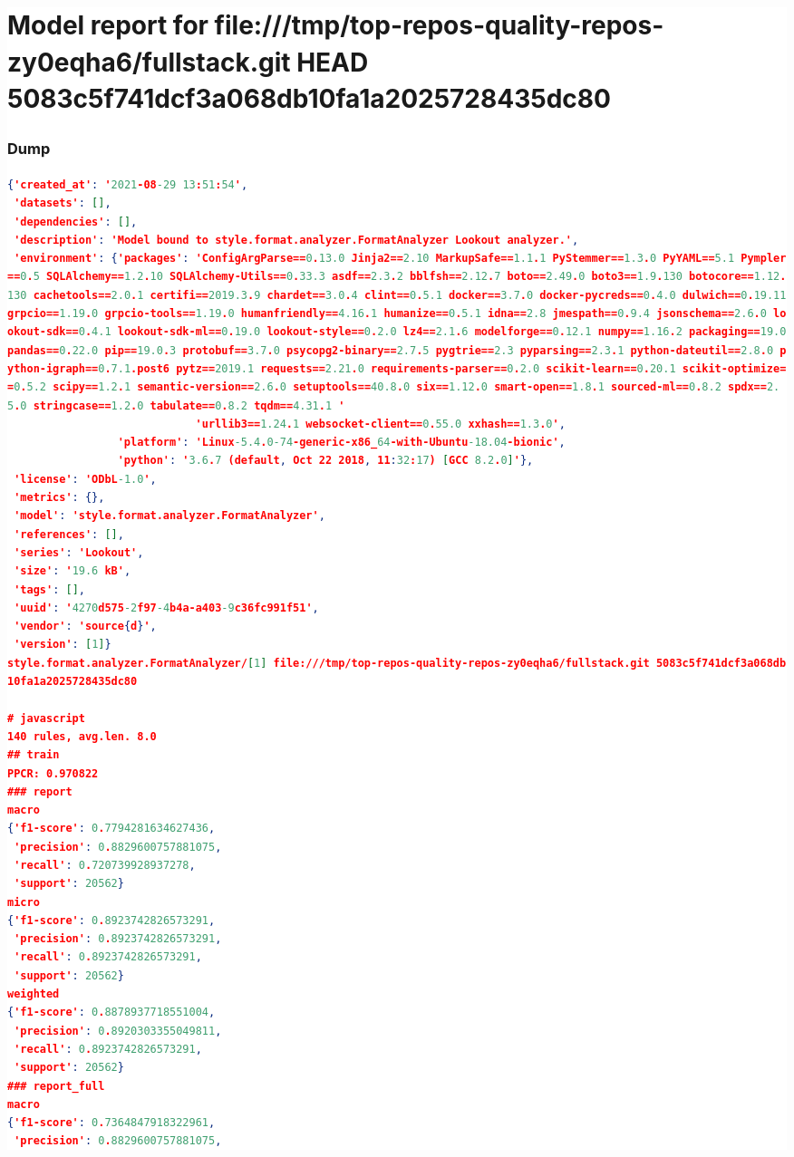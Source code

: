 # Model report for file:///tmp/top-repos-quality-repos-zy0eqha6/fullstack.git HEAD 5083c5f741dcf3a068db10fa1a2025728435dc80

### Dump

```json
{'created_at': '2021-08-29 13:51:54',
 'datasets': [],
 'dependencies': [],
 'description': 'Model bound to style.format.analyzer.FormatAnalyzer Lookout analyzer.',
 'environment': {'packages': 'ConfigArgParse==0.13.0 Jinja2==2.10 MarkupSafe==1.1.1 PyStemmer==1.3.0 PyYAML==5.1 Pympler==0.5 SQLAlchemy==1.2.10 SQLAlchemy-Utils==0.33.3 asdf==2.3.2 bblfsh==2.12.7 boto==2.49.0 boto3==1.9.130 botocore==1.12.130 cachetools==2.0.1 certifi==2019.3.9 chardet==3.0.4 clint==0.5.1 docker==3.7.0 docker-pycreds==0.4.0 dulwich==0.19.11 grpcio==1.19.0 grpcio-tools==1.19.0 humanfriendly==4.16.1 humanize==0.5.1 idna==2.8 jmespath==0.9.4 jsonschema==2.6.0 lookout-sdk==0.4.1 lookout-sdk-ml==0.19.0 lookout-style==0.2.0 lz4==2.1.6 modelforge==0.12.1 numpy==1.16.2 packaging==19.0 pandas==0.22.0 pip==19.0.3 protobuf==3.7.0 psycopg2-binary==2.7.5 pygtrie==2.3 pyparsing==2.3.1 python-dateutil==2.8.0 python-igraph==0.7.1.post6 pytz==2019.1 requests==2.21.0 requirements-parser==0.2.0 scikit-learn==0.20.1 scikit-optimize==0.5.2 scipy==1.2.1 semantic-version==2.6.0 setuptools==40.8.0 six==1.12.0 smart-open==1.8.1 sourced-ml==0.8.2 spdx==2.5.0 stringcase==1.2.0 tabulate==0.8.2 tqdm==4.31.1 '
                             'urllib3==1.24.1 websocket-client==0.55.0 xxhash==1.3.0',
                 'platform': 'Linux-5.4.0-74-generic-x86_64-with-Ubuntu-18.04-bionic',
                 'python': '3.6.7 (default, Oct 22 2018, 11:32:17) [GCC 8.2.0]'},
 'license': 'ODbL-1.0',
 'metrics': {},
 'model': 'style.format.analyzer.FormatAnalyzer',
 'references': [],
 'series': 'Lookout',
 'size': '19.6 kB',
 'tags': [],
 'uuid': '4270d575-2f97-4b4a-a403-9c36fc991f51',
 'vendor': 'source{d}',
 'version': [1]}
style.format.analyzer.FormatAnalyzer/[1] file:///tmp/top-repos-quality-repos-zy0eqha6/fullstack.git 5083c5f741dcf3a068db10fa1a2025728435dc80

# javascript
140 rules, avg.len. 8.0
## train
PPCR: 0.970822
### report
macro
{'f1-score': 0.7794281634627436,
 'precision': 0.8829600757881075,
 'recall': 0.720739928937278,
 'support': 20562}
micro
{'f1-score': 0.8923742826573291,
 'precision': 0.8923742826573291,
 'recall': 0.8923742826573291,
 'support': 20562}
weighted
{'f1-score': 0.8878937718551004,
 'precision': 0.8920303355049811,
 'recall': 0.8923742826573291,
 'support': 20562}
### report_full
macro
{'f1-score': 0.7364847918322961,
 'precision': 0.8829600757881075,
```